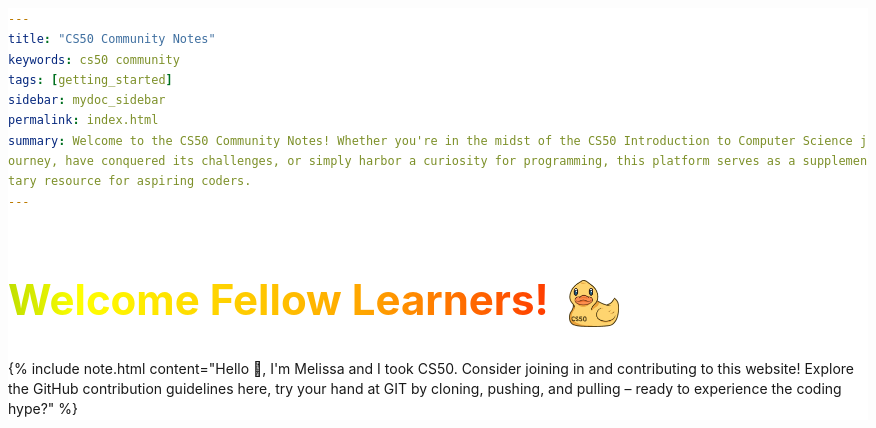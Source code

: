 ```yaml
---
title: "CS50 Community Notes"
keywords: cs50 community
tags: [getting_started]
sidebar: mydoc_sidebar
permalink: index.html
summary: Welcome to the CS50 Community Notes! Whether you're in the midst of the CS50 Introduction to Computer Science journey, have conquered its challenges, or simply harbor a curiosity for programming, this platform serves as a supplementary resource for aspiring coders. 
---
```



<div class="welcome-header">
  <h1 style="font-size: 3em; font-weight: bold; background: linear-gradient(to right, violet, indigo, blue, green, yellow, orange, red); -webkit-background-clip: text; background-clip: text; color: transparent; background-size: 200% 200%; animation: rainbowShine 8s linear infinite;">
    Welcome Fellow Learners! <img src="images/ddb50.gif" alt="Welcome GIF" style="max-width: 50px; height: auto; margin-left: 10px; vertical-align: middle;">
  </h1>
</div>

<style>
  @keyframes rainbowShine {
    0% {
      background-position: 200% 50%;
    }
    100% {
      background-position: -100% 50%;
    }
  }
</style>


{% include note.html content="Hello 👋, I'm Melissa and I took CS50. Consider joining in and contributing to this website! Explore the GitHub contribution guidelines here, try your hand at GIT by cloning, pushing, and pulling – ready to experience the coding hype?" %}
